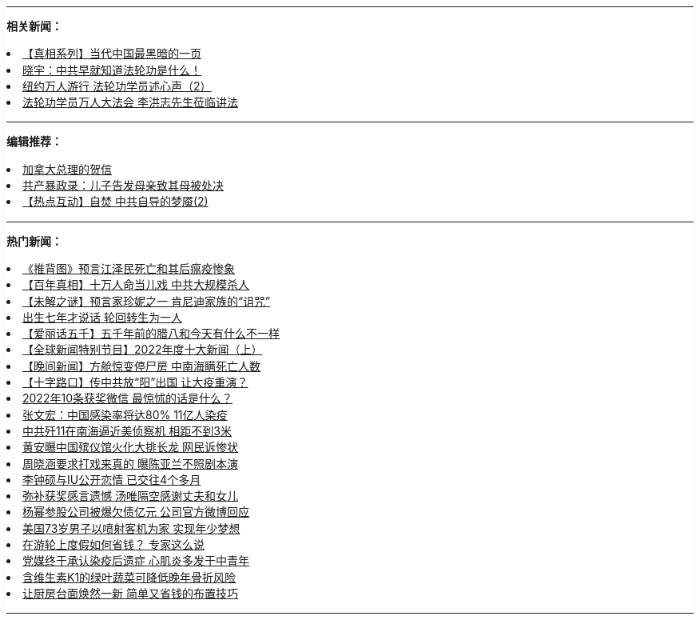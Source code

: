 <hr>


<strong>相关新闻：</strong>
<li><a href="https://github.com/19920513/djy/blob/master/gb/16/5/10/n7881937.md#1">【真相系列】当代中国最黑暗的一页</a></li>
<li><a href="https://github.com/19920513/djy/blob/master/gb/16/5/12/n7886353.md#1">晓宇：中共早就知道法轮功是什么！</a></li>
<li><a href="https://github.com/19920513/djy/blob/master/gb/16/5/14/n7894265.md#1">纽约万人游行 法轮功学员述心声（2）</a></li>
<li><a href="https://github.com/19920513/djy/blob/master/gb/16/5/15/n7898437.md#1">法轮功学员万人大法会 李洪志先生莅临讲法</a></li>
<hr>


<strong>编辑推荐：</strong>
<li><a href="https://github.com/19920513/djy/blob/master/gb/15/12/10/n4593139.md?dfh#1" target="_blank">加拿大总理的贺信</a></li><li><a href="https://github.com/tsiac2612/djy/blob/master/gb/18/3/10/n10207223.md#1" target="_blank">共产暴政录：儿子告发母亲致其母被处决</a></li><li><a href="https://github.com/tsiac2612/djy/blob/master/gb/9/3/7/n2454149.md#1" target="_blank">【热点互动】自焚  中共自导的梦魇(2)</a></li>
<hr>

<strong>热门新闻：</strong>
<li><a href="https://github.com/19920513/djy/blob/master/gb/22/12/27/n13893016.md#1">《推背图》预言江泽民死亡和其后瘟疫惨象</a></li>
<li><a href="https://github.com/19920513/djy/blob/master/gb/22/12/23/n13890728.md#1">【百年真相】十万人命当儿戏 中共大规模杀人</a></li>
<li><a href="https://github.com/19920513/djy/blob/master/gb/22/12/26/n13891849.md#1">【未解之谜】预言家珍妮之一 肯尼迪家族的“诅咒”</a></li>
<li><a href="https://github.com/19920513/djy/blob/master/gb/22/12/24/n13891107.md#1">出生七年才说话 轮回转生为一人</a></li>
<li><a href="https://github.com/19920513/djy/blob/master/gb/22/12/20/n13888243.md#1">【爱丽话五千】五千年前的腊八和今天有什么不一样</a></li>
<li><a href="https://github.com/19920513/djy/blob/master/gb/22/12/31/n13896088.md#1">【全球新闻特别节目】2022年度十大新闻（上）</a></li>
<li><a href="https://github.com/19920513/djy/blob/master/gb/22/12/31/n13896087.md#1">【晚间新闻】方舱惊变停尸房 中南海瞒死亡人数</a></li>
<li><a href="https://github.com/19920513/djy/blob/master/gb/22/12/31/n13896430.md#1">【十字路口】传中共放“阳”出国 让大疫重演？</a></li>
<li><a href="https://github.com/19920513/djy/blob/master/gb/22/12/30/n13895524.md#1">2022年10条获奖微信 最惊怵的话是什么？</a></li>
<li><a href="https://github.com/19920513/djy/blob/master/gb/22/12/30/n13895619.md#1">张文宏：中国感染率将达80% 11亿人染疫</a></li>
<li><a href="https://github.com/19920513/djy/blob/master/gb/22/12/29/n13894594.md#1">中共歼11在南海逼近美侦察机 相距不到3米</a></li>
<li><a href="https://github.com/19920513/djy/blob/master/gb/22/12/30/n13894733.md#1">黄安曝中国殡仪馆火化大排长龙 网民诉惨状</a></li>
<li><a href="https://github.com/19920513/djy/blob/master/gb/22/12/31/n13895820.md#1">周晓涵要求打戏来真的 曝陈亚兰不照剧本演</a></li>
<li><a href="https://github.com/19920513/djy/blob/master/gb/22/12/31/n13896444.md#1">李钟硕与IU公开恋情 已交往4个多月</a></li>
<li><a href="https://github.com/19920513/djy/blob/master/gb/22/12/30/n13895784.md#1">弥补获奖感言遗憾 汤唯隔空感谢丈夫和女儿</a></li>
<li><a href="https://github.com/19920513/djy/blob/master/gb/22/12/29/n13894649.md#1">杨幂参股公司被爆欠债亿元 公司官方微博回应</a></li>
<li><a href="https://github.com/19920513/djy/blob/master/gb/22/12/29/n13894250.md#1">美国73岁男子以喷射客机为家 实现年少梦想</a></li>
<li><a href="https://github.com/19920513/djy/blob/master/gb/22/12/30/n13895183.md#1">在游轮上度假如何省钱？ 专家这么说</a></li>
<li><a href="https://github.com/19920513/djy/blob/master/gb/22/12/31/n13896498.md#1">党媒终于承认染疫后遗症 心肌炎多发于中青年</a></li>
<li><a href="https://github.com/19920513/djy/blob/master/gb/22/12/29/n13894434.md#1">含维生素K1的绿叶蔬菜可降低晚年骨折风险</a></li>
<li><a href="https://github.com/19920513/djy/blob/master/gb/22/12/28/n13893668.md#1">让厨房台面焕然一新 简单又省钱的布置技巧</a></li>
<hr>